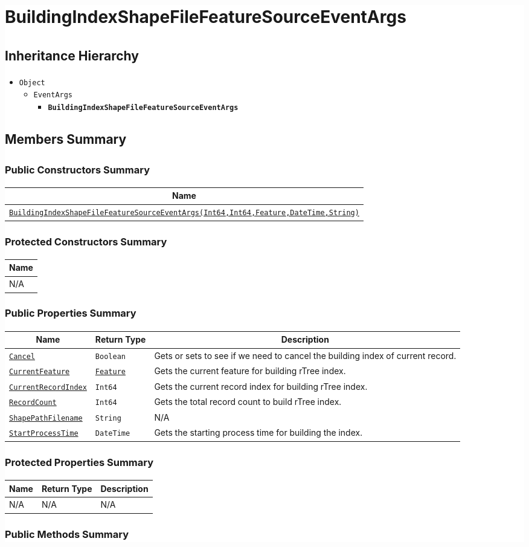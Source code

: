 # BuildingIndexShapeFileFeatureSourceEventArgs


## Inheritance Hierarchy

+ `Object`
  + `EventArgs`
    + **`BuildingIndexShapeFileFeatureSourceEventArgs`**

## Members Summary

### Public Constructors Summary


|Name|
|---|
|[`BuildingIndexShapeFileFeatureSourceEventArgs(Int64,Int64,Feature,DateTime,String)`](#buildingindexshapefilefeaturesourceeventargsint64int64featuredatetimestring)|

### Protected Constructors Summary


|Name|
|---|
|N/A|

### Public Properties Summary

|Name|Return Type|Description|
|---|---|---|
|[`Cancel`](#cancel)|`Boolean`|Gets or sets to see if we need to cancel the building index of current record.|
|[`CurrentFeature`](#currentfeature)|[`Feature`](../ThinkGeo.Core/ThinkGeo.Core.Feature.md)|Gets the current feature for building rTree index.|
|[`CurrentRecordIndex`](#currentrecordindex)|`Int64`|Gets the current record index for building rTree index.|
|[`RecordCount`](#recordcount)|`Int64`|Gets the total record count to build rTree index.|
|[`ShapePathFilename`](#shapepathfilename)|`String`|N/A|
|[`StartProcessTime`](#startprocesstime)|`DateTime`|Gets the starting process time for building the index.|

### Protected Properties Summary

|Name|Return Type|Description|
|---|---|---|
|N/A|N/A|N/A|

### Public Methods Summary

